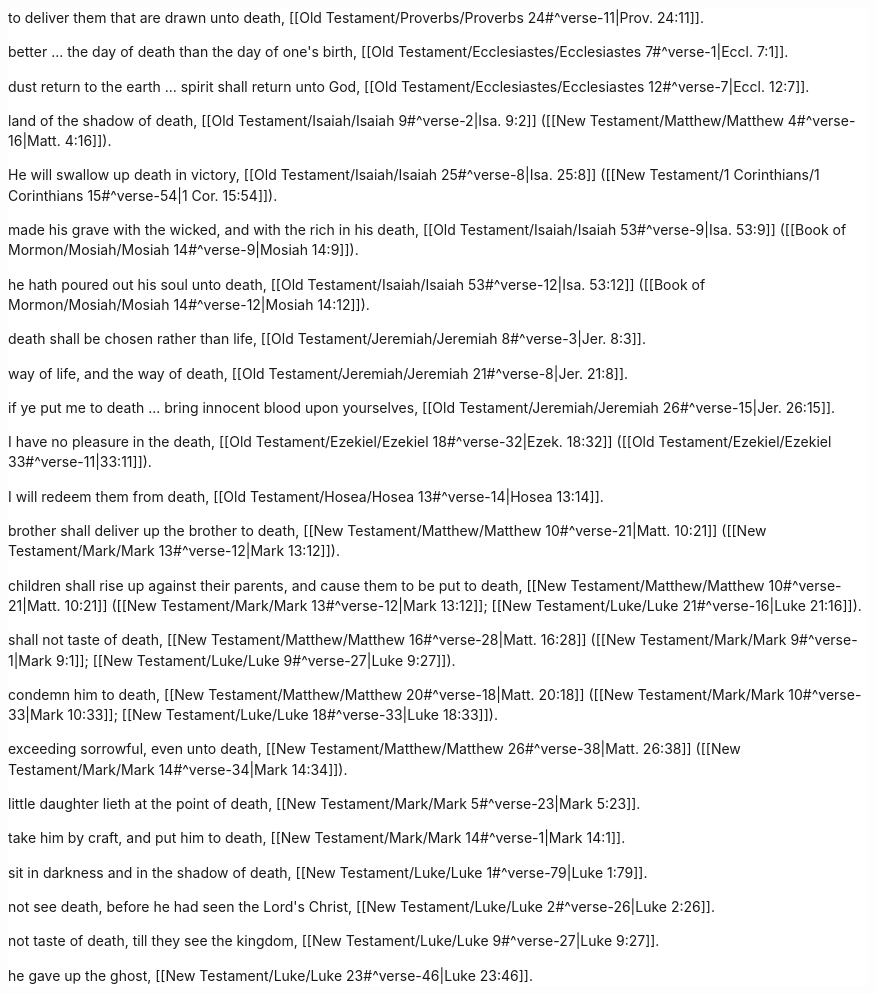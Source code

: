  to deliver them that are drawn unto death, [[Old Testament/Proverbs/Proverbs 24#^verse-11|Prov. 24:11]].

 better ... the day of death than the day of one's birth, [[Old Testament/Ecclesiastes/Ecclesiastes 7#^verse-1|Eccl. 7:1]].

 dust return to the earth ... spirit shall return unto God, [[Old Testament/Ecclesiastes/Ecclesiastes 12#^verse-7|Eccl. 12:7]].

 land of the shadow of death, [[Old Testament/Isaiah/Isaiah 9#^verse-2|Isa. 9:2]] ([[New Testament/Matthew/Matthew 4#^verse-16|Matt. 4:16]]).

 He will swallow up death in victory, [[Old Testament/Isaiah/Isaiah 25#^verse-8|Isa. 25:8]] ([[New Testament/1 Corinthians/1 Corinthians 15#^verse-54|1 Cor. 15:54]]).

 made his grave with the wicked, and with the rich in his death, [[Old Testament/Isaiah/Isaiah 53#^verse-9|Isa. 53:9]] ([[Book of Mormon/Mosiah/Mosiah 14#^verse-9|Mosiah 14:9]]).

 he hath poured out his soul unto death, [[Old Testament/Isaiah/Isaiah 53#^verse-12|Isa. 53:12]] ([[Book of Mormon/Mosiah/Mosiah 14#^verse-12|Mosiah 14:12]]).

 death shall be chosen rather than life, [[Old Testament/Jeremiah/Jeremiah 8#^verse-3|Jer. 8:3]].

 way of life, and the way of death, [[Old Testament/Jeremiah/Jeremiah 21#^verse-8|Jer. 21:8]].

 if ye put me to death ... bring innocent blood upon yourselves, [[Old Testament/Jeremiah/Jeremiah 26#^verse-15|Jer. 26:15]].

 I have no pleasure in the death, [[Old Testament/Ezekiel/Ezekiel 18#^verse-32|Ezek. 18:32]] ([[Old Testament/Ezekiel/Ezekiel 33#^verse-11|33:11]]).

 I will redeem them from death, [[Old Testament/Hosea/Hosea 13#^verse-14|Hosea 13:14]].

 brother shall deliver up the brother to death, [[New Testament/Matthew/Matthew 10#^verse-21|Matt. 10:21]] ([[New Testament/Mark/Mark 13#^verse-12|Mark 13:12]]).

 children shall rise up against their parents, and cause them to be put to death, [[New Testament/Matthew/Matthew 10#^verse-21|Matt. 10:21]] ([[New Testament/Mark/Mark 13#^verse-12|Mark 13:12]]; [[New Testament/Luke/Luke 21#^verse-16|Luke 21:16]]).

 shall not taste of death, [[New Testament/Matthew/Matthew 16#^verse-28|Matt. 16:28]] ([[New Testament/Mark/Mark 9#^verse-1|Mark 9:1]]; [[New Testament/Luke/Luke 9#^verse-27|Luke 9:27]]).

 condemn him to death, [[New Testament/Matthew/Matthew 20#^verse-18|Matt. 20:18]] ([[New Testament/Mark/Mark 10#^verse-33|Mark 10:33]]; [[New Testament/Luke/Luke 18#^verse-33|Luke 18:33]]).

 exceeding sorrowful, even unto death, [[New Testament/Matthew/Matthew 26#^verse-38|Matt. 26:38]] ([[New Testament/Mark/Mark 14#^verse-34|Mark 14:34]]).

 little daughter lieth at the point of death, [[New Testament/Mark/Mark 5#^verse-23|Mark 5:23]].

 take him by craft, and put him to death, [[New Testament/Mark/Mark 14#^verse-1|Mark 14:1]].

 sit in darkness and in the shadow of death, [[New Testament/Luke/Luke 1#^verse-79|Luke 1:79]].

 not see death, before he had seen the Lord's Christ, [[New Testament/Luke/Luke 2#^verse-26|Luke 2:26]].

 not taste of death, till they see the kingdom, [[New Testament/Luke/Luke 9#^verse-27|Luke 9:27]].

 he gave up the ghost, [[New Testament/Luke/Luke 23#^verse-46|Luke 23:46]].
